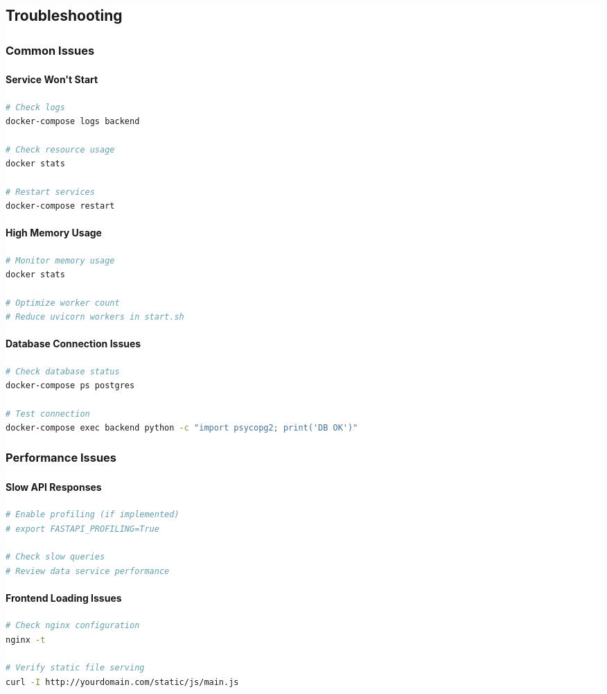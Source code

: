 ## Troubleshooting

### Common Issues

#### Service Won't Start
```bash
# Check logs
docker-compose logs backend

# Check resource usage
docker stats

# Restart services
docker-compose restart
```

#### High Memory Usage
```bash
# Monitor memory usage
docker stats

# Optimize worker count
# Reduce uvicorn workers in start.sh
```

#### Database Connection Issues
```bash
# Check database status
docker-compose ps postgres

# Test connection
docker-compose exec backend python -c "import psycopg2; print('DB OK')"
```

### Performance Issues

#### Slow API Responses
```bash
# Enable profiling (if implemented)
# export FASTAPI_PROFILING=True

# Check slow queries
# Review data service performance
```

#### Frontend Loading Issues
```bash
# Check nginx configuration
nginx -t

# Verify static file serving
curl -I http://yourdomain.com/static/js/main.js
```
